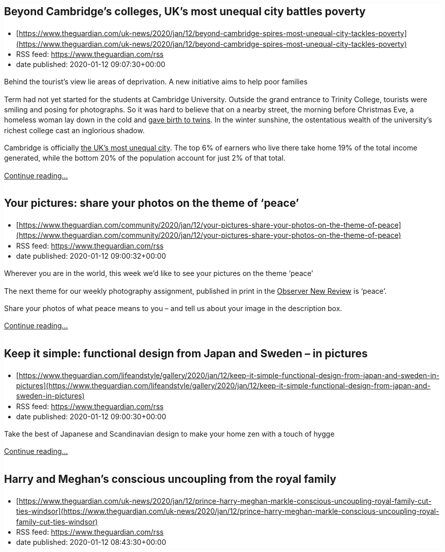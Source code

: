## Beyond Cambridge’s colleges, UK’s most unequal city battles poverty
 - [https://www.theguardian.com/uk-news/2020/jan/12/beyond-cambridge-spires-most-unequal-city-tackles-poverty](https://www.theguardian.com/uk-news/2020/jan/12/beyond-cambridge-spires-most-unequal-city-tackles-poverty)
 - RSS feed: https://www.theguardian.com/rss
 - date published: 2020-01-12 09:07:30+00:00

Behind the tourist’s view lie areas of deprivation. A new initiative aims to help poor families<p>Term had not yet started for the students at Cambridge University. Outside the grand entrance to Trinity College, tourists were smiling and posing for photographs. So it was hard to believe that on a nearby street, the morning before Christmas Eve, a homeless woman lay down in the cold and <a href="https://www.theguardian.com/society/2019/dec/26/rough-sleeper-gives-birth-to-twins-outside-cambridge-university" title="">gave birth to twins</a>. In the winter sunshine, the ostentatious wealth of the university’s richest college cast an inglorious shadow.</p><p>Cambridge is officially <a href="https://www.theguardian.com/uk-news/2018/feb/04/cambridge-most-unequal-city-population-divide-income-disparity" title="">the UK’s most unequal city</a>. The top 6% of earners who live there take home 19% of the total income generated, while the bottom 20% of the population account for just 2% of that total. </p> <a href="https://www.theguardian.com/uk-news/2020/jan/12/beyond-cambridge-spires-most-unequal-city-tackles-poverty">Continue reading...</a>

## Your pictures: share your photos on the theme of ‘peace’
 - [https://www.theguardian.com/community/2020/jan/12/your-pictures-share-your-photos-on-the-theme-of-peace](https://www.theguardian.com/community/2020/jan/12/your-pictures-share-your-photos-on-the-theme-of-peace)
 - RSS feed: https://www.theguardian.com/rss
 - date published: 2020-01-12 09:00:32+00:00

<p>Wherever you are in the world, this week we’d like to see your pictures on the theme ‘peace’</p><p>The next theme for our weekly photography assignment, published in print in the <a href="https://www.theguardian.com/theobserver/new-review">Observer New Review</a> is ‘peace’.</p><p>Share your photos of what peace means to you – and tell us about your image in the description box.</p> <a href="https://www.theguardian.com/community/2020/jan/12/your-pictures-share-your-photos-on-the-theme-of-peace">Continue reading...</a>

## Keep it simple: functional design from Japan and Sweden – in pictures
 - [https://www.theguardian.com/lifeandstyle/gallery/2020/jan/12/keep-it-simple-functional-design-from-japan-and-sweden-in-pictures](https://www.theguardian.com/lifeandstyle/gallery/2020/jan/12/keep-it-simple-functional-design-from-japan-and-sweden-in-pictures)
 - RSS feed: https://www.theguardian.com/rss
 - date published: 2020-01-12 09:00:30+00:00

<p>Take the best of Japanese and Scandinavian design to make your home zen with a touch of hygge </p> <a href="https://www.theguardian.com/lifeandstyle/gallery/2020/jan/12/keep-it-simple-functional-design-from-japan-and-sweden-in-pictures">Continue reading...</a>

## Harry and Meghan’s conscious uncoupling from the royal family
 - [https://www.theguardian.com/uk-news/2020/jan/12/prince-harry-meghan-markle-conscious-uncoupling-royal-family-cut-ties-windsor](https://www.theguardian.com/uk-news/2020/jan/12/prince-harry-meghan-markle-conscious-uncoupling-royal-family-cut-ties-windsor)
 - RSS feed: https://www.theguardian.com/rss
 - date published: 2020-01-12 08:43:30+00:00
